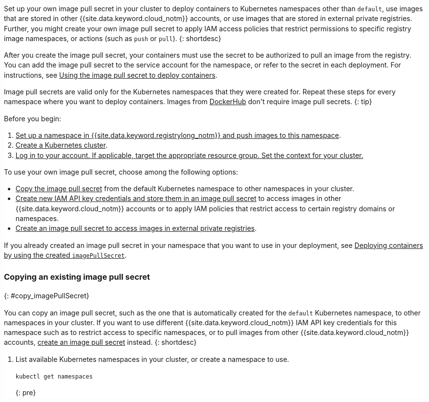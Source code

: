 Set up your own image pull secret in your cluster to deploy containers to Kubernetes namespaces other than `default`, use images that are stored in other {{site.data.keyword.cloud_notm}} accounts, or use images that are stored in external private registries. Further, you might create your own image pull secret to apply IAM access policies that restrict permissions to specific registry image namespaces, or actions (such as `push` or `pull`).
{: shortdesc}

After you create the image pull secret, your containers must use the secret to be authorized to pull an image from the registry. You can add the image pull secret to the service account for the namespace, or refer to the secret in each deployment. For instructions, see [Using the image pull secret to deploy containers](#use_imagePullSecret).

Image pull secrets are valid only for the Kubernetes namespaces that they were created for. Repeat these steps for every namespace where you want to deploy containers. Images from [DockerHub](#dockerhub) don't require image pull secrets.
{: tip}


Before you begin:

1. [Set up a namespace in {{site.data.keyword.registrylong_notm}} and push images to this namespace](/docs/Registry?topic=Registry-getting-started#gs_registry_namespace_add).
2. [Create a Kubernetes cluster](/docs/containers?topic=containers-clusters).
3. [Log in to your account. If applicable, target the appropriate resource group. Set the context for your cluster.](/docs/containers?topic=containers-cs_cli_install#cs_cli_configure)



To use your own image pull secret, choose among the following options:

- [Copy the image pull secret](#copy_imagePullSecret) from the default Kubernetes namespace to other namespaces in your cluster.
- [Create new IAM API key credentials and store them in an image pull secret](#other_registry_accounts) to access images in other {{site.data.keyword.cloud_notm}} accounts or to apply IAM policies that restrict access to certain registry domains or namespaces.
- [Create an image pull secret to access images in external private registries](#private_images).



If you already created an image pull secret in your namespace that you want to use in your deployment, see [Deploying containers by using the created `imagePullSecret`](#use_imagePullSecret).

### Copying an existing image pull secret
{: #copy_imagePullSecret}

You can copy an image pull secret, such as the one that is automatically created for the `default` Kubernetes namespace, to other namespaces in your cluster. If you want to use different {{site.data.keyword.cloud_notm}} IAM API key credentials for this namespace such as to restrict access to specific namespaces, or to pull images from other {{site.data.keyword.cloud_notm}} accounts, [create an image pull secret](#other_registry_accounts) instead.
{: shortdesc}

1. List available Kubernetes namespaces in your cluster, or create a namespace to use.

    ```sh
    kubectl get namespaces
    ```
    {: pre}
